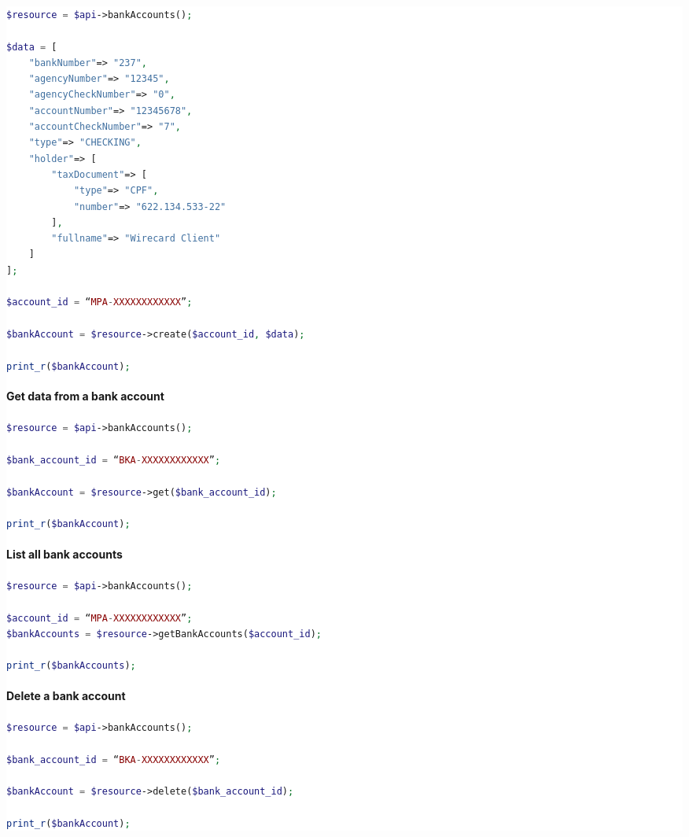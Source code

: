 ```PHP
$resource = $api->bankAccounts();

$data = [
    "bankNumber"=> "237",
    "agencyNumber"=> "12345",
    "agencyCheckNumber"=> "0",
    "accountNumber"=> "12345678",
    "accountCheckNumber"=> "7",
    "type"=> "CHECKING",
    "holder"=> [
        "taxDocument"=> [
            "type"=> "CPF",
            "number"=> "622.134.533-22"
        ],
        "fullname"=> "Wirecard Client"
    ]
];

$account_id = “MPA-XXXXXXXXXXXX”;

$bankAccount = $resource->create($account_id, $data);

print_r($bankAccount);
```

#### Get data from a bank account

```PHP
$resource = $api->bankAccounts();

$bank_account_id = “BKA-XXXXXXXXXXXX”;

$bankAccount = $resource->get($bank_account_id);

print_r($bankAccount);
```

#### List all bank accounts

```PHP
$resource = $api->bankAccounts();

$account_id = “MPA-XXXXXXXXXXXX”;
$bankAccounts = $resource->getBankAccounts($account_id);

print_r($bankAccounts);
```

#### Delete a bank account

```PHP
$resource = $api->bankAccounts();

$bank_account_id = “BKA-XXXXXXXXXXXX”;

$bankAccount = $resource->delete($bank_account_id);

print_r($bankAccount);
```
